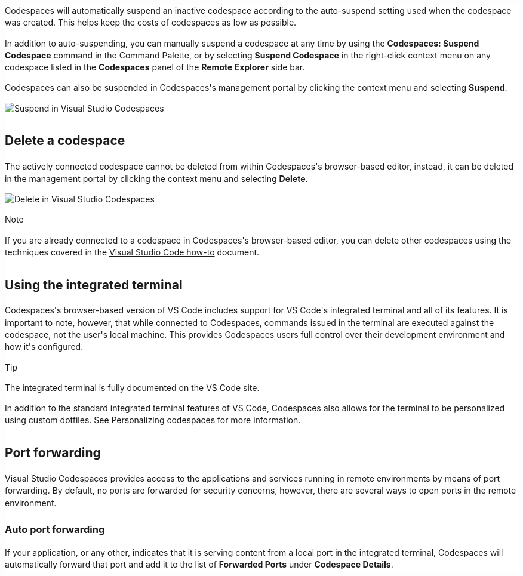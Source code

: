 Codespaces will automatically suspend an inactive codespace according to the auto-suspend setting used when the codespace was created. This helps keep the costs of codespaces as low as possible.

In addition to auto-suspending, you can manually suspend a codespace at any time by using the **Codespaces: Suspend Codespace** command in the Command Palette, or by selecting **Suspend Codespace** in the right-click context menu on any codespace listed in the **Codespaces** panel of the **Remote Explorer** side bar.

Codespaces can also be suspended in Codespaces's management portal by clicking the context menu and selecting **Suspend**.

![Suspend in Visual Studio Codespaces](../images/suspend-vso-01.png)

## Delete a codespace

The actively connected codespace cannot be deleted from within Codespaces's browser-based editor, instead, it can be deleted in the management portal by clicking the context menu and selecting **Delete**.

![Delete in Visual Studio Codespaces](../images/delete-env-vso-01.png)

> [!NOTE]
> If you are already connected to a codespace in Codespaces's browser-based editor, you can delete other codespaces using the techniques covered in the [Visual Studio Code how-to](vscode.md#delete-a-codespace) document.

## Using the integrated terminal

Codespaces's browser-based version of VS Code includes support for VS Code's integrated terminal and all of its features. It is important to note, however, that while connected to Codespaces, commands issued in the terminal are executed against the codespace, not the user's local machine. This provides Codespaces users full control over their development environment and how it's configured.

> [!TIP]
> The [integrated terminal is fully documented on the VS Code site](https://code.visualstudio.com/docs/editor/integrated-terminal).

In addition to the standard integrated terminal features of VS Code, Codespaces also allows for the terminal to be personalized using custom dotfiles. See [Personalizing codespaces](../reference/personalizing.md) for more information.

## Port forwarding

Visual Studio Codespaces provides access to the applications and services running in remote environments by means of port forwarding. By default, no ports are forwarded for security concerns, however, there are several ways to open ports in the remote environment.

### Auto port forwarding

If your application, or any other, indicates that it is serving content from a local port in the integrated terminal, Codespaces will automatically forward that port and add it to the list of **Forwarded Ports** under **Codespace Details**.
